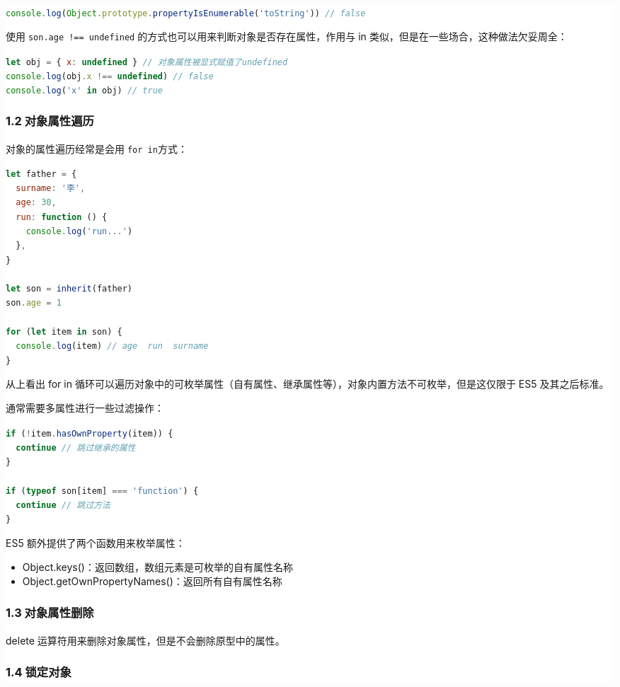 ```js
console.log(Object.prototype.propertyIsEnumerable('toString')) // false
```

使用 `son.age !== undefined` 的方式也可以用来判断对象是否存在属性，作用与 in 类似，但是在一些场合，这种做法欠妥周全：

```js
let obj = { x: undefined } // 对象属性被显式赋值了undefined
console.log(obj.x !== undefined) // false
console.log('x' in obj) // true
```

### 1.2 对象属性遍历

对象的属性遍历经常是会用 `for in`方式：

```js
let father = {
  surname: '李',
  age: 30,
  run: function () {
    console.log('run...')
  },
}

let son = inherit(father)
son.age = 1

for (let item in son) {
  console.log(item) // age  run  surname
}
```

从上看出 for in 循环可以遍历对象中的可枚举属性（自有属性、继承属性等），对象内置方法不可枚举，但是这仅限于 ES5 及其之后标准。

通常需要多属性进行一些过滤操作：

```js
if (!item.hasOwnProperty(item)) {
  continue // 跳过继承的属性
}

if (typeof son[item] === 'function') {
  continue // 跳过方法
}
```

ES5 额外提供了两个函数用来枚举属性：

- Object.keys()：返回数组，数组元素是可枚举的自有属性名称
- Object.getOwnPropertyNames()：返回所有自有属性名称

### 1.3 对象属性删除

delete 运算符用来删除对象属性，但是不会删除原型中的属性。

### 1.4 锁定对象
